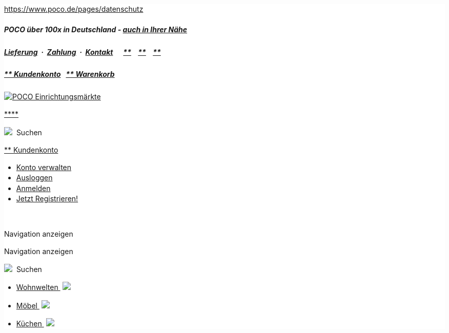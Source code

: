 https://www.poco.de/pages/datenschutz

##### POCO über 100x in Deutschland - <a href="/standorte" class="text-primary">auch in Ihrer Nähe</a>

##### [Lieferung](/pages/lieferservice-onlineshop)  ·  [Zahlung](/pages/bezahlen-bei-poco)  ·  [Kontakt](/pages/kontakt)      [**](https://www.facebook.com/poco.de)    [**](https://twitter.com/meinpoco)    [**](https://www.youtube.com/user/poco)

##### <span>[** Kundenkonto](/kundenkonto)</span><span class="visible-xxs-inline visible-xs-inline">   </span><span>[** Warenkorb](/warenkorb)</span>

[<img src="//static.poco.de/static/img/poco-logo.png" alt="POCO Einrichtungsmärkte" class="img-responsive" />](/)

<span class="small">[**](/kundenkonto)</span><span class="small">[**<span class="badge badge-primary badge-overlay" data-local-source="cartCount"></span>](/warenkorb)</span>

<span class="input-group-btn"><span class="form-control-feedback search-loading-indicator hidden" aria-hidden="true">![](//static.poco.de/static/img/loading.gif)</span></span>
<span class="hidden-md hidden-lg">**</span><span class="hidden-xs hidden-sm">** Suchen</span>

[**
Kundenkonto
]()
-   [Konto verwalten](/kundenkonto)
-   [Ausloggen](/logout)
-   [Anmelden](/kundenkonto/register)
-   [Jetzt Registrieren!](/kundenkonto/register)

<a href="/warenkorb" id="btn-warenkorb"><em></em><span class="badge badge-primary badge-overlay" data-local-source="cartCount"></span><br />
<span data-local-source="cartAmount" data-local-else="Warenkorb"></span></a>

<span class="sr-only">Navigation anzeigen</span><span class="icon-bar"></span><span class="icon-bar"></span><span class="icon-bar"></span>

<span class="sr-only">Navigation anzeigen</span><span class="icon-bar"></span><span class="icon-bar"></span><span class="icon-bar"></span>

<span class="form-control-feedback search-loading-indicator hidden" aria-hidden="true">![](//static.poco.de/static/img/loading.gif)</span><span class="input-group-btn"></span>
<span class="hidden-md hidden-lg">**</span><span class="hidden-xs hidden-sm">** Suchen</span>

-   <a href="/wohnwelten" class="dropdown-toggle">Wohnwelten </a>
    ![](//static.poco.de/static/img/loading.gif)

-   <a href="/moebel" class="dropdown-toggle">Möbel </a>
    ![](//static.poco.de/static/img/loading.gif)

-   <a href="/kuechen" class="dropdown-toggle">Küchen </a>
    ![](//static.poco.de/static/img/loading.gif)
